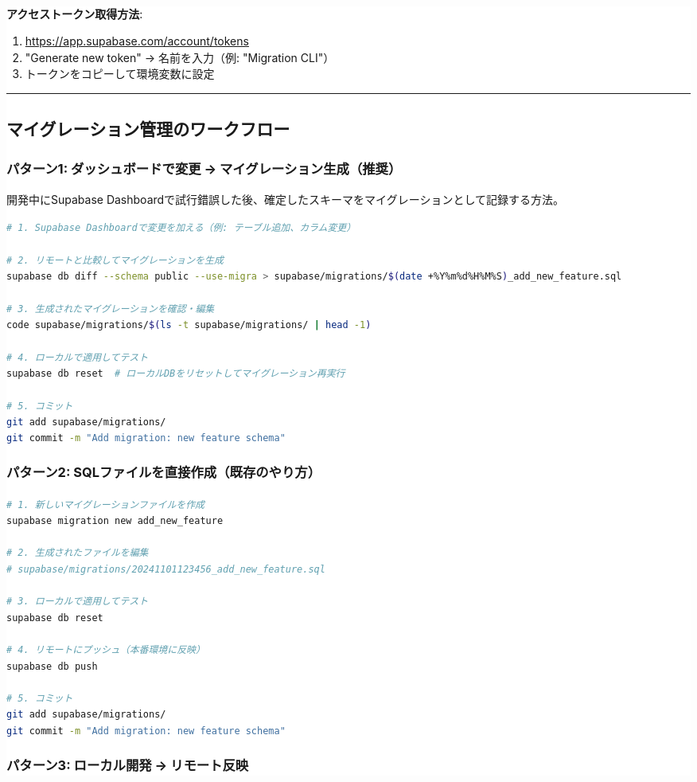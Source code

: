 **アクセストークン取得方法**:
1. https://app.supabase.com/account/tokens
2. "Generate new token" → 名前を入力（例: "Migration CLI"）
3. トークンをコピーして環境変数に設定

---

## マイグレーション管理のワークフロー

### パターン1: ダッシュボードで変更 → マイグレーション生成（推奨）

開発中にSupabase Dashboardで試行錯誤した後、確定したスキーマをマイグレーションとして記録する方法。

```bash
# 1. Supabase Dashboardで変更を加える（例: テーブル追加、カラム変更）

# 2. リモートと比較してマイグレーションを生成
supabase db diff --schema public --use-migra > supabase/migrations/$(date +%Y%m%d%H%M%S)_add_new_feature.sql

# 3. 生成されたマイグレーションを確認・編集
code supabase/migrations/$(ls -t supabase/migrations/ | head -1)

# 4. ローカルで適用してテスト
supabase db reset  # ローカルDBをリセットしてマイグレーション再実行

# 5. コミット
git add supabase/migrations/
git commit -m "Add migration: new feature schema"
```

### パターン2: SQLファイルを直接作成（既存のやり方）

```bash
# 1. 新しいマイグレーションファイルを作成
supabase migration new add_new_feature

# 2. 生成されたファイルを編集
# supabase/migrations/20241101123456_add_new_feature.sql

# 3. ローカルで適用してテスト
supabase db reset

# 4. リモートにプッシュ（本番環境に反映）
supabase db push

# 5. コミット
git add supabase/migrations/
git commit -m "Add migration: new feature schema"
```

### パターン3: ローカル開発 → リモート反映
